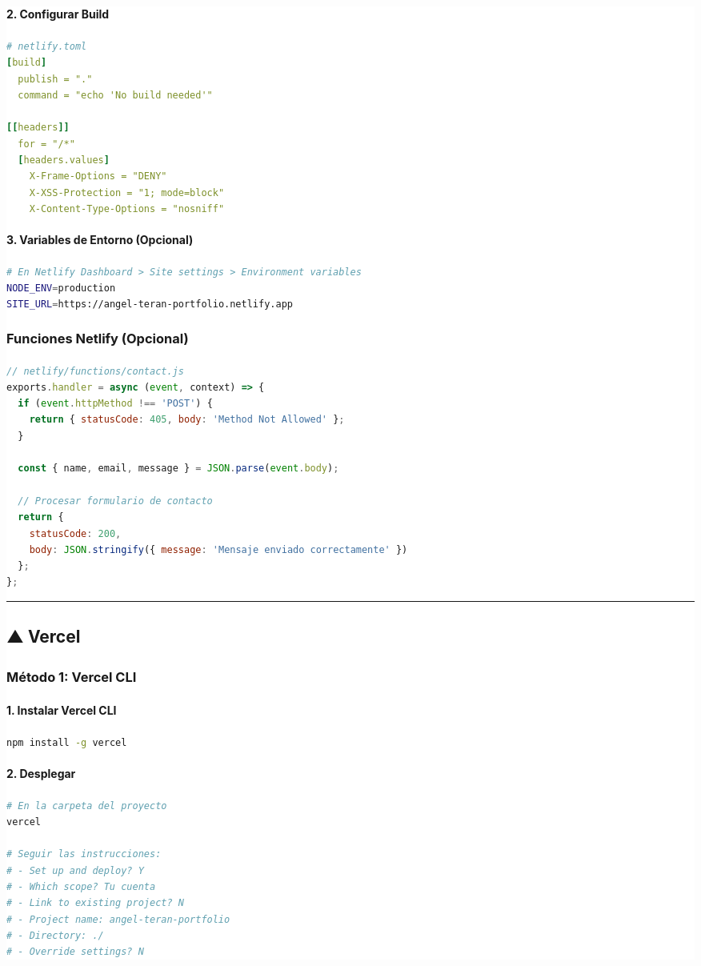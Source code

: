 #### 2. Configurar Build
```yaml
# netlify.toml
[build]
  publish = "."
  command = "echo 'No build needed'"

[[headers]]
  for = "/*"
  [headers.values]
    X-Frame-Options = "DENY"
    X-XSS-Protection = "1; mode=block"
    X-Content-Type-Options = "nosniff"
```

#### 3. Variables de Entorno (Opcional)
```bash
# En Netlify Dashboard > Site settings > Environment variables
NODE_ENV=production
SITE_URL=https://angel-teran-portfolio.netlify.app
```

### Funciones Netlify (Opcional)
```javascript
// netlify/functions/contact.js
exports.handler = async (event, context) => {
  if (event.httpMethod !== 'POST') {
    return { statusCode: 405, body: 'Method Not Allowed' };
  }
  
  const { name, email, message } = JSON.parse(event.body);
  
  // Procesar formulario de contacto
  return {
    statusCode: 200,
    body: JSON.stringify({ message: 'Mensaje enviado correctamente' })
  };
};
```

---

## ▲ Vercel

### Método 1: Vercel CLI

#### 1. Instalar Vercel CLI
```bash
npm install -g vercel
```

#### 2. Desplegar
```bash
# En la carpeta del proyecto
vercel

# Seguir las instrucciones:
# - Set up and deploy? Y
# - Which scope? Tu cuenta
# - Link to existing project? N
# - Project name: angel-teran-portfolio
# - Directory: ./
# - Override settings? N
```
